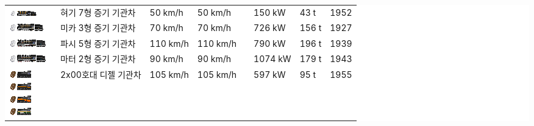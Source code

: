 <table class="ko_train_set">
    <tr data-veh_id="HOKEY7">
        <td class="refit"><div><img src="./_static/HOKEY7.png" alt="혀기 7형 증기 기관차"></div></td>
        <td class="name">혀기 7형 증기 기관차</td>
        <td class="speed">50 km/h</td>
        <td class="speed_designed">50 km/h</td>
        <td class="capacity"></td>
        <td class="power">150 kW</td>
        <td class="weight">43 t</td>
        <td class="introduction">1952</td>
    </tr>
    <tr data-veh_id="MIKA3">
        <td class="refit"><div><img src="./_static/MIKA3.png" alt="미카 3형 증기 기관차"></div></td>
        <td class="name">미카 3형 증기 기관차</td>
        <td class="speed">70 km/h</td>
        <td class="speed_designed">70 km/h</td>
        <td class="capacity"></td>
        <td class="power">726 kW</td>
        <td class="weight">156 t</td>
        <td class="introduction">1927</td>
    </tr>
    <tr data-veh_id="PASHI5">
        <td class="refit"><div><img src="./_static/PASHI5.png" alt="파시 5형 증기 기관차"></div></td>
        <td class="name">파시 5형 증기 기관차</td>
        <td class="speed">110 km/h</td>
        <td class="speed_designed">110 km/h</td>
        <td class="capacity"></td>
        <td class="power">790 kW</td>
        <td class="weight">196 t</td>
        <td class="introduction">1939</td>
    </tr>
    <tr data-veh_id="MATE2">
        <td class="refit"><div><img src="./_static/MATE2.png" alt="마터 2형 증기 기관차"></div></td>
        <td class="name">마터 2형 증기 기관차</td>
        <td class="speed">90 km/h</td>
        <td class="speed_designed">90 km/h</td>
        <td class="capacity"></td>
        <td class="power">1074 kW</td>
        <td class="weight">179 t</td>
        <td class="introduction">1943</td>
    </tr>
    <tr data-veh_id="K2X00">
        <td class="refit"><div><img src="./_static/K2x00_BLACK.png" alt="2x00호대 디젤 기관차"><br /><img src="./_static/K2x00_BLACK_ORANGE_1.png" alt="2x00호대 디젤 기관차"><br /><img src="./_static/K2x00_BLACK_ORANGE_2.png" alt="2x00호대 디젤 기관차"><br /><img src="./_static/K2x00_GREEN_YELLOW.png" alt="2x00호대 디젤 기관차"></div></td>
        <td class="name">2x00호대 디젤 기관차</td>
        <td class="speed">105 km/h</td>
        <td class="speed_designed">105 km/h</td>
        <td class="capacity"></td>
        <td class="power">597 kW</td>
        <td class="weight">95 t</td>
        <td class="introduction">1955</td>